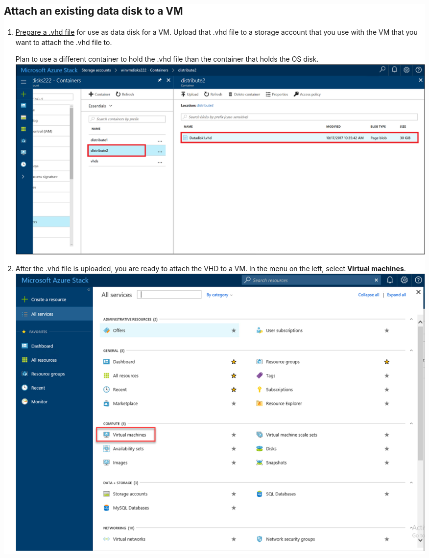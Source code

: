 ## Attach an existing data disk to a VM

1.  [Prepare a .vhd file](https://docs.microsoft.com/azure/virtual-machines/windows/classic/createupload-vhd) for use as data disk for a VM. Upload that .vhd file to a storage account that you use with the VM that you want to attach the .vhd file to.

    Plan to use a different container to hold the .vhd file than the container that holds the OS disk.   
    ![Example: Upload a VHD file](media/azure-stack-manage-vm-disks/upload-vhd.png)

2.  After the .vhd file is uploaded, you are ready to attach the VHD to a VM. In the menu on the left, select  **Virtual machines**.  
 ![Example: Select a VM in the dashboard](media/azure-stack-manage-vm-disks/vm-dashboard.png)
